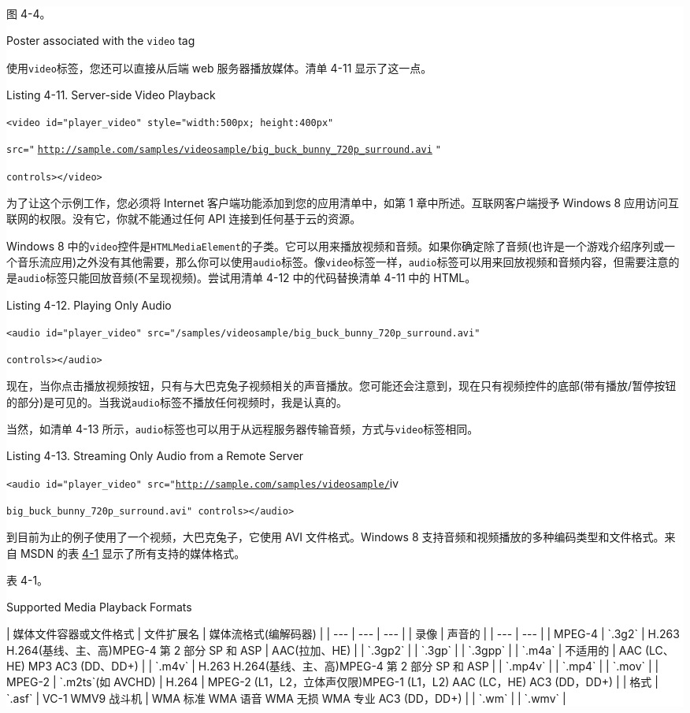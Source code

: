 图 4-4。

Poster associated with the `video` tag

使用`video`标签，您还可以直接从后端 web 服务器播放媒体。清单 4-11 显示了这一点。

Listing 4-11\. Server-side Video Playback

`<video id="player_video" style="width:500px; height:400px"`

`src="` [`http://sample.com/samples/videosample/big_buck_bunny_720p_surround.avi`](http://sample.com/samples/videosample/big_buck_bunny_720p_surround.avi) `"`

`controls></video>`

为了让这个示例工作，您必须将 Internet 客户端功能添加到您的应用清单中，如第 1 章中所述。互联网客户端授予 Windows 8 应用访问互联网的权限。没有它，你就不能通过任何 API 连接到任何基于云的资源。

Windows 8 中的`video`控件是`HTMLMediaElement`的子类。它可以用来播放视频和音频。如果你确定除了音频(也许是一个游戏介绍序列或一个音乐流应用)之外没有其他需要，那么你可以使用`audio`标签。像`video`标签一样，`audio`标签可以用来回放视频和音频内容，但需要注意的是`audio`标签只能回放音频(不呈现视频)。尝试用清单 4-12 中的代码替换清单 4-11 中的 HTML。

Listing 4-12\. Playing Only Audio

`<audio id="player_video" src="/samples/videosample/big_buck_bunny_720p_surround.avi"`

`controls></audio>`

现在，当你点击播放视频按钮，只有与大巴克兔子视频相关的声音播放。您可能还会注意到，现在只有视频控件的底部(带有播放/暂停按钮的部分)是可见的。当我说`audio`标签不播放任何视频时，我是认真的。

当然，如清单 4-13 所示，`audio`标签也可以用于从远程服务器传输音频，方式与`video`标签相同。

Listing 4-13\. Streaming Only Audio from a Remote Server

`<audio id="player_video" src="`[`http://sample.com/samples/videosample/`](http://sample.com/samples/videosample/)ⅳ

`big_buck_bunny_720p_surround.avi" controls></audio>`

到目前为止的例子使用了一个视频，大巴克兔子，它使用 AVI 文件格式。Windows 8 支持音频和视频播放的多种编码类型和文件格式。来自 MSDN 的表 [4-1](#Tab1) 显示了所有支持的媒体格式。

表 4-1。

Supported Media Playback Formats

<colgroup><col> <col> <col> <col></colgroup> 
| 媒体文件容器或文件格式 | 文件扩展名 | 媒体流格式(编解码器) |
| --- | --- | --- |
| 录像 | 声音的 |
| --- | --- |
| MPEG-4 | `.3g2` | H.263 H.264(基线、主、高)MPEG-4 第 2 部分 SP 和 ASP | AAC(拉加、HE) |
| `.3gp2` |
| `.3gp` |
| `.3gpp` |
| `.m4a` | 不适用的 | AAC (LC、HE) MP3 AC3 (DD、DD+) |
| `.m4v` | H.263 H.264(基线、主、高)MPEG-4 第 2 部分 SP 和 ASP |
| `.mp4v` |
| `.mp4` |
| `.mov` |
| MPEG-2 | `.m2ts`(如 AVCHD) | H.264 | MPEG-2 (L1，L2，立体声仅限)MPEG-1 (L1，L2) AAC (LC，HE) AC3 (DD，DD+) |
| 格式 | `.asf` | VC-1 WMV9 战斗机 | WMA 标准 WMA 语音 WMA 无损 WMA 专业 AC3 (DD，DD+) |
| `.wm` |
| `.wmv` |